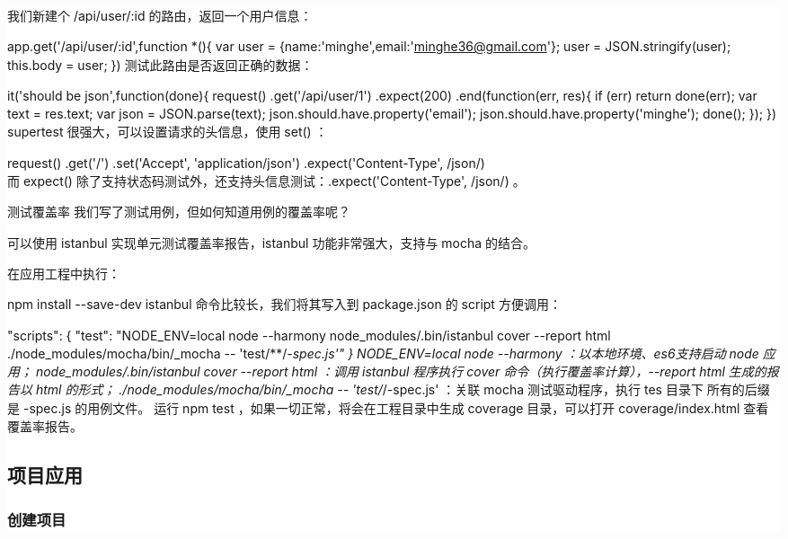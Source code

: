 我们新建个 /api/user/:id 的路由，返回一个用户信息：

app.get('/api/user/:id',function *(){
    var user = {name:'minghe',email:'minghe36@gmail.com'};
    user = JSON.stringify(user);
    this.body = user;
})
测试此路由是否返回正确的数据：

it('should be json',function(done){
    request()
        .get('/api/user/1')
        .expect(200)
        .end(function(err, res){
            if (err) return done(err);
            var text = res.text;
            var json = JSON.parse(text);
            json.should.have.property('email');
            json.should.have.property('minghe');
            done();
        });
})
supertest 很强大，可以设置请求的头信息，使用 set() ：

request()
    .get('/')
    .set('Accept', 'application/json')
    .expect('Content-Type', /json/)    
而 expect() 除了支持状态码测试外，还支持头信息测试：.expect('Content-Type', /json/) 。

测试覆盖率
我们写了测试用例，但如何知道用例的覆盖率呢？

可以使用 istanbul 实现单元测试覆盖率报告，istanbul 功能非常强大，支持与 mocha 的结合。

在应用工程中执行：

npm install --save-dev istanbul
命令比较长，我们将其写入到 package.json 的 script 方便调用：

"scripts": {
    "test": "NODE_ENV=local node --harmony node_modules/.bin/istanbul cover --report html ./node_modules/mocha/bin/_mocha -- 'test/**/*-spec.js'"
}
NODE_ENV=local node --harmony ：以本地环境、es6支持启动 node 应用；
node_modules/.bin/istanbul cover --report html ：调用 istanbul 程序执行 cover 命令（执行覆盖率计算），--report html 生成的报告以 html 的形式；
./node_modules/mocha/bin/_mocha -- 'test/*/-spec.js' ：关联 mocha 测试驱动程序，执行 tes 目录下 所有的后缀是 -spec.js 的用例文件。
运行 npm test ，如果一切正常，将会在工程目录中生成 coverage 目录，可以打开 coverage/index.html 查看覆盖率报告。

## 项目应用

### 创建项目

